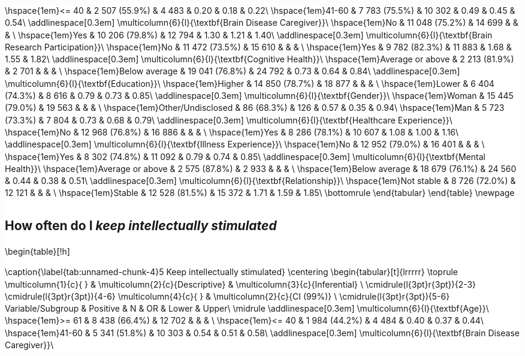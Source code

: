 \hspace{1em}<= 40 & 2 507 (55.9\%) & 4 483 & 0.20 & 0.18 & 0.22\\
\hspace{1em}41-60 & 7 783 (75.5\%) & 10 302 & 0.49 & 0.45 & 0.54\\
\addlinespace[0.3em]
\multicolumn{6}{l}{\textbf{Brain Disease Caregiver}}\\
\hspace{1em}No & 11 048 (75.2\%) & 14 699 &  &  & \\
\hspace{1em}Yes & 10 206 (79.8\%) & 12 794 & 1.30 & 1.21 & 1.40\\
\addlinespace[0.3em]
\multicolumn{6}{l}{\textbf{Brain Research Participation}}\\
\hspace{1em}No & 11 472 (73.5\%) & 15 610 &  &  & \\
\hspace{1em}Yes & 9 782 (82.3\%) & 11 883 & 1.68 & 1.55 & 1.82\\
\addlinespace[0.3em]
\multicolumn{6}{l}{\textbf{Cognitive Health}}\\
\hspace{1em}Average or above & 2 213 (81.9\%) & 2 701 &  &  & \\
\hspace{1em}Below average & 19 041 (76.8\%) & 24 792 & 0.73 & 0.64 & 0.84\\
\addlinespace[0.3em]
\multicolumn{6}{l}{\textbf{Education}}\\
\hspace{1em}Higher & 14 850 (78.7\%) & 18 877 &  &  & \\
\hspace{1em}Lower & 6 404 (74.3\%) & 8 616 & 0.79 & 0.73 & 0.85\\
\addlinespace[0.3em]
\multicolumn{6}{l}{\textbf{Gender}}\\
\hspace{1em}Woman & 15 445 (79.0\%) & 19 563 &  &  & \\
\hspace{1em}Other/Undisclosed & 86 (68.3\%) & 126 & 0.57 & 0.35 & 0.94\\
\hspace{1em}Man & 5 723 (73.3\%) & 7 804 & 0.73 & 0.68 & 0.79\\
\addlinespace[0.3em]
\multicolumn{6}{l}{\textbf{Healthcare Experience}}\\
\hspace{1em}No & 12 968 (76.8\%) & 16 886 &  &  & \\
\hspace{1em}Yes & 8 286 (78.1\%) & 10 607 & 1.08 & 1.00 & 1.16\\
\addlinespace[0.3em]
\multicolumn{6}{l}{\textbf{Illness Experience}}\\
\hspace{1em}No & 12 952 (79.0\%) & 16 401 &  &  & \\
\hspace{1em}Yes & 8 302 (74.8\%) & 11 092 & 0.79 & 0.74 & 0.85\\
\addlinespace[0.3em]
\multicolumn{6}{l}{\textbf{Mental Health}}\\
\hspace{1em}Average or above & 2 575 (87.8\%) & 2 933 &  &  & \\
\hspace{1em}Below average & 18 679 (76.1\%) & 24 560 & 0.44 & 0.38 & 0.51\\
\addlinespace[0.3em]
\multicolumn{6}{l}{\textbf{Relationship}}\\
\hspace{1em}Not stable & 8 726 (72.0\%) & 12 121 &  &  & \\
\hspace{1em}Stable & 12 528 (81.5\%) & 15 372 & 1.71 & 1.59 & 1.85\\
\bottomrule
\end{tabular}
\end{table}
\newpage
## How often do I _keep intellectually stimulated_ 
\begin{table}[!h]

\caption{\label{tab:unnamed-chunk-4}5 Keep intellectually stimulated}
\centering
\begin{tabular}[t]{lrrrrr}
\toprule
\multicolumn{1}{c}{ } & \multicolumn{2}{c}{Descriptive} & \multicolumn{3}{c}{Inferential} \\
\cmidrule(l{3pt}r{3pt}){2-3} \cmidrule(l{3pt}r{3pt}){4-6}
\multicolumn{4}{c}{ } & \multicolumn{2}{c}{CI (99\%)} \\
\cmidrule(l{3pt}r{3pt}){5-6}
Variable/Subgroup & Positive & N & OR & Lower & Upper\\
\midrule
\addlinespace[0.3em]
\multicolumn{6}{l}{\textbf{Age}}\\
\hspace{1em}>= 61 & 8 438 (66.4\%) & 12 702 &  &  & \\
\hspace{1em}<= 40 & 1 984 (44.2\%) & 4 484 & 0.40 & 0.37 & 0.44\\
\hspace{1em}41-60 & 5 341 (51.8\%) & 10 303 & 0.54 & 0.51 & 0.58\\
\addlinespace[0.3em]
\multicolumn{6}{l}{\textbf{Brain Disease Caregiver}}\\